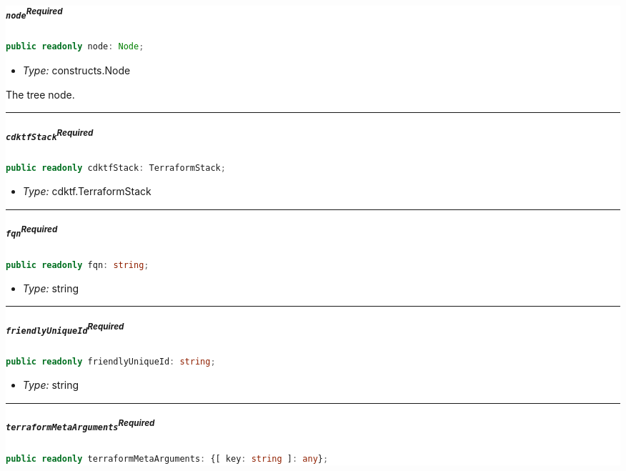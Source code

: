 
##### `node`<sup>Required</sup> <a name="node" id="@cdktf/provider-ionoscloud.dataIonoscloudK8SNodePoolNodes.DataIonoscloudK8SNodePoolNodes.property.node"></a>

```typescript
public readonly node: Node;
```

- *Type:* constructs.Node

The tree node.

---

##### `cdktfStack`<sup>Required</sup> <a name="cdktfStack" id="@cdktf/provider-ionoscloud.dataIonoscloudK8SNodePoolNodes.DataIonoscloudK8SNodePoolNodes.property.cdktfStack"></a>

```typescript
public readonly cdktfStack: TerraformStack;
```

- *Type:* cdktf.TerraformStack

---

##### `fqn`<sup>Required</sup> <a name="fqn" id="@cdktf/provider-ionoscloud.dataIonoscloudK8SNodePoolNodes.DataIonoscloudK8SNodePoolNodes.property.fqn"></a>

```typescript
public readonly fqn: string;
```

- *Type:* string

---

##### `friendlyUniqueId`<sup>Required</sup> <a name="friendlyUniqueId" id="@cdktf/provider-ionoscloud.dataIonoscloudK8SNodePoolNodes.DataIonoscloudK8SNodePoolNodes.property.friendlyUniqueId"></a>

```typescript
public readonly friendlyUniqueId: string;
```

- *Type:* string

---

##### `terraformMetaArguments`<sup>Required</sup> <a name="terraformMetaArguments" id="@cdktf/provider-ionoscloud.dataIonoscloudK8SNodePoolNodes.DataIonoscloudK8SNodePoolNodes.property.terraformMetaArguments"></a>

```typescript
public readonly terraformMetaArguments: {[ key: string ]: any};
```
